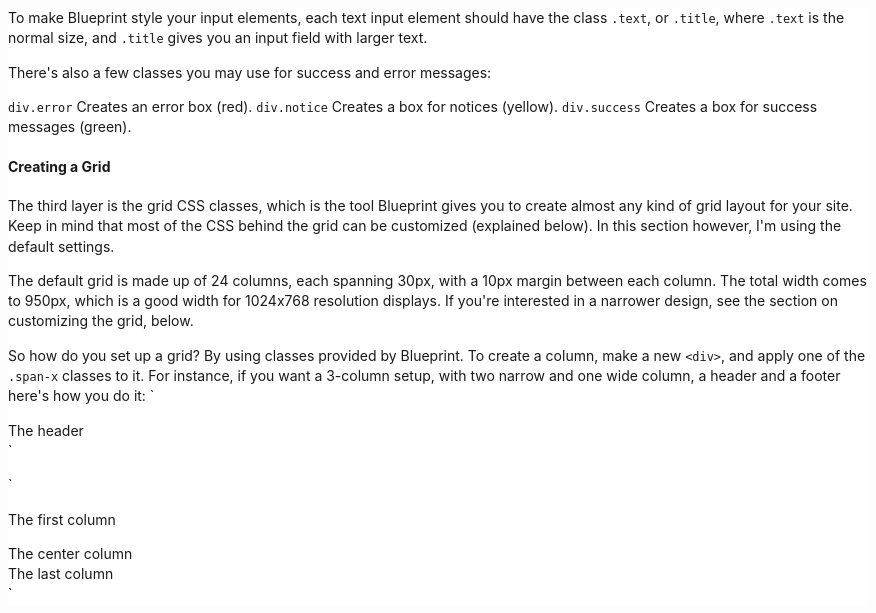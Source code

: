 



To make Blueprint style your input elements, each text input element should have the class `.text`, or `.title`, where `.text` is the normal size, and `.title` gives you an input field with larger text.





There's also a few classes you may use for success and error messages:





`div.error`
    Creates an error box (red).
`div.notice`
    Creates a box for notices (yellow).
`div.success`
    Creates a box for success messages (green).




#### Creating a Grid





The third layer is the grid CSS classes, which is the tool Blueprint gives you to create almost any kind of grid layout for your site. Keep in mind that most of the CSS behind the grid can be customized (explained below). In this section however, I'm using the default settings.





The default grid is made up of 24 columns, each spanning 30px, with a 10px margin between each column. The total width comes to 950px, which is a good width for 1024x768 resolution displays. If you're interested in a narrower design, see the section on customizing the grid, below.





So how do you set up a grid? By using classes provided by Blueprint. To create a column, make a new `<div>`, and apply one of the `.span-x` classes to it. For instance, if you want a 3-column setup, with two narrow and one wide column, a header and a footer here's how you do it:
`<div class="container">
<div class="span-24">
The header
</div>`





`<div class="span-4">
The first column
</div>
<div class="span-16">
The center column
</div>
<div class="span-4 last">
The last column
</div>`
